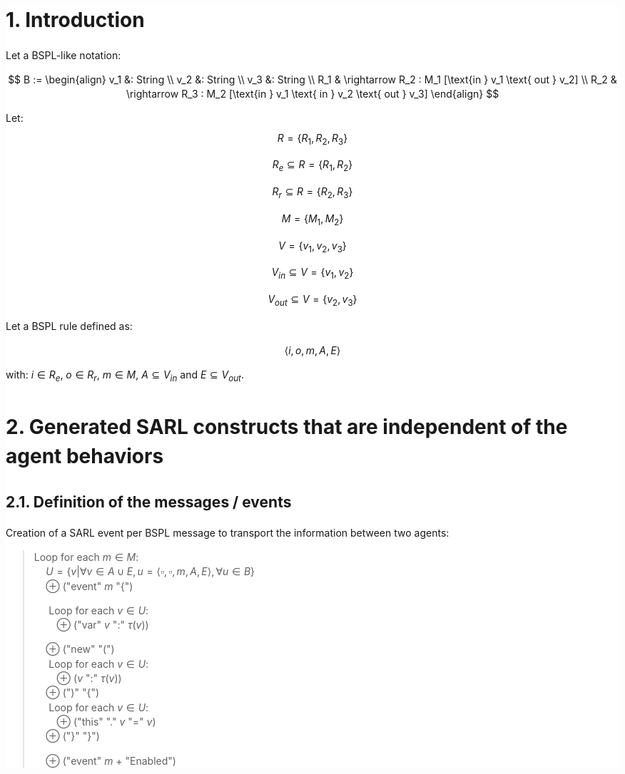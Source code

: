 # 1. Introduction

Let a BSPL-like notation:

$$
B :=
\begin{align}
v_1 &: String \\
v_2 &: String \\
v_3 &: String \\
R_1 & \rightarrow R_2 : M_1 [\text{in } v_1 \text{ out } v_2] \\
R_2 & \rightarrow R_3 : M_2 [\text{in } v_1 \text{ in } v_2 \text{ out } v_3]
\end{align}
$$

Let:
$$R = \{R_1, R_2, R_3\}$$

$$R_e \subseteq R = \{R_1, R_2\}$$

$$R_r \subseteq R = \{R_2, R_3\}$$

$$M = \{M_1, M_2\}$$

$$V = \{v_1, v_2, v_3\}$$

$$V_{in} \subseteq V = \{v_1, v_2\}$$

$$V_{out} \subseteq V = \{v_2, v_3\}$$


Let a BSPL rule defined as:

$$\langle i, o, m, A, E\rangle$$

with: $i \in R_e$, $o \in R_r$, $m \in M$, $A \subseteq V_{in}$ and $E \subseteq V_{out}$.

# 2. Generated SARL constructs that are independent of the agent behaviors

## 2.1. Definition of the messages / events

Creation of a SARL event per BSPL message to transport the information between two agents:

> Loop for each $m \in M$:  
> $\quad U = \{v | \forall v \in A \cup E, u = \langle \square,\square,m,A,E\rangle, \forall u \in B\}$  
> $\quad\oplus$ ("event" $m$ "{")  
>  
> $\quad$ Loop for each $v \in U$:  
> $\qquad\oplus$ ("var" $v$ ":" $\tau$($v$))  
>  
> $\quad\oplus$ ("new" "(")  
> $\quad$ Loop for each $v \in U$:  
> $\qquad\oplus$ ($v$ ":" $\tau$($v$))  
> $\quad\oplus$ (")" "{")  
> $\quad$ Loop for each $v \in U$:  
> $\qquad\oplus$ ("this" "." $v$ "=" $v$)  
> $\quad\oplus$ ("}" "}")  
> 
> $\quad\oplus$ ("event" $m$ + "Enabled")
